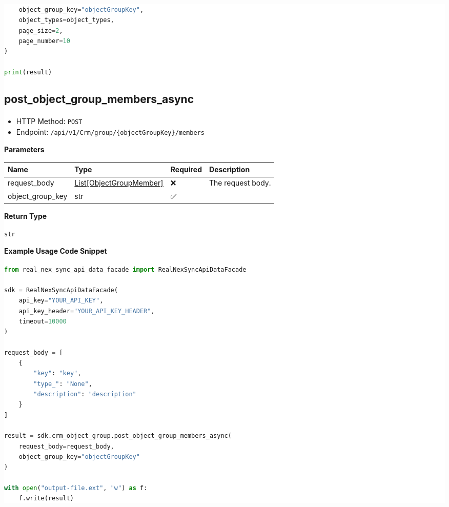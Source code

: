 ```python
    object_group_key="objectGroupKey",
    object_types=object_types,
    page_size=2,
    page_number=10
)

print(result)
```

## post_object_group_members_async

- HTTP Method: `POST`
- Endpoint: `/api/v1/Crm/group/{objectGroupKey}/members`

**Parameters**

| Name             | Type                                                      | Required | Description       |
| :--------------- | :-------------------------------------------------------- | :------- | :---------------- |
| request_body     | [List[ObjectGroupMember]](../models/ObjectGroupMember.md) | ❌       | The request body. |
| object_group_key | str                                                       | ✅       |                   |

**Return Type**

`str`

**Example Usage Code Snippet**

```python
from real_nex_sync_api_data_facade import RealNexSyncApiDataFacade

sdk = RealNexSyncApiDataFacade(
    api_key="YOUR_API_KEY",
    api_key_header="YOUR_API_KEY_HEADER",
    timeout=10000
)

request_body = [
    {
        "key": "key",
        "type_": "None",
        "description": "description"
    }
]

result = sdk.crm_object_group.post_object_group_members_async(
    request_body=request_body,
    object_group_key="objectGroupKey"
)

with open("output-file.ext", "w") as f:
    f.write(result)
```
